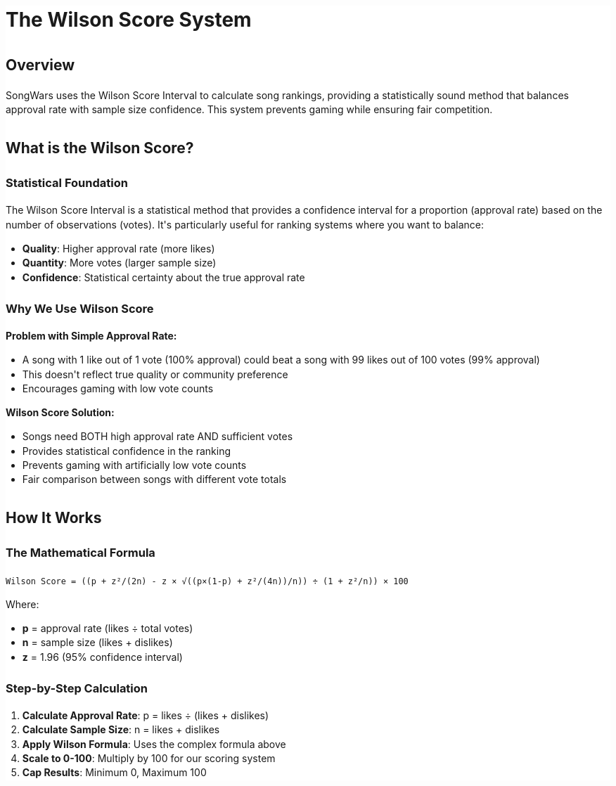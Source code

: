 # The Wilson Score System

## Overview
SongWars uses the Wilson Score Interval to calculate song rankings, providing a statistically sound method that balances approval rate with sample size confidence. This system prevents gaming while ensuring fair competition.

## What is the Wilson Score?

### Statistical Foundation
The Wilson Score Interval is a statistical method that provides a confidence interval for a proportion (approval rate) based on the number of observations (votes). It's particularly useful for ranking systems where you want to balance:

- **Quality**: Higher approval rate (more likes)
- **Quantity**: More votes (larger sample size)
- **Confidence**: Statistical certainty about the true approval rate

### Why We Use Wilson Score

**Problem with Simple Approval Rate:**
- A song with 1 like out of 1 vote (100% approval) could beat a song with 99 likes out of 100 votes (99% approval)
- This doesn't reflect true quality or community preference
- Encourages gaming with low vote counts

**Wilson Score Solution:**
- Songs need BOTH high approval rate AND sufficient votes
- Provides statistical confidence in the ranking
- Prevents gaming with artificially low vote counts
- Fair comparison between songs with different vote totals

## How It Works

### The Mathematical Formula

```
Wilson Score = ((p + z²/(2n) - z × √((p×(1-p) + z²/(4n))/n)) ÷ (1 + z²/n)) × 100
```

Where:
- **p** = approval rate (likes ÷ total votes)
- **n** = sample size (likes + dislikes)
- **z** = 1.96 (95% confidence interval)

### Step-by-Step Calculation

1. **Calculate Approval Rate**: p = likes ÷ (likes + dislikes)
2. **Calculate Sample Size**: n = likes + dislikes
3. **Apply Wilson Formula**: Uses the complex formula above
4. **Scale to 0-100**: Multiply by 100 for our scoring system
5. **Cap Results**: Minimum 0, Maximum 100
